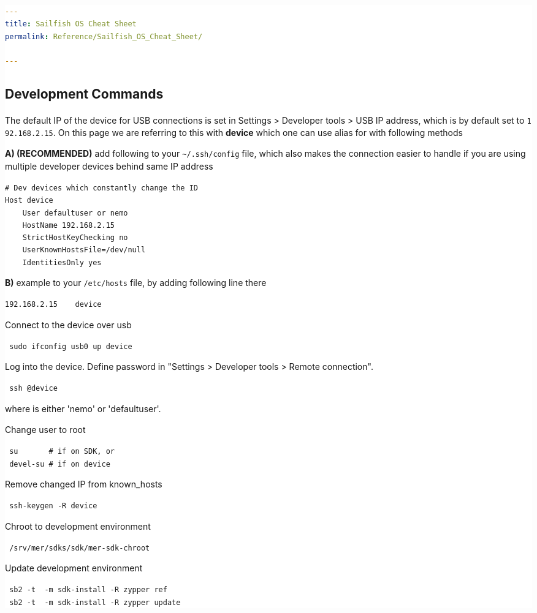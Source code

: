 ```yaml
---
title: Sailfish OS Cheat Sheet
permalink: Reference/Sailfish_OS_Cheat_Sheet/

---
```


## Development Commands

The default IP of the device for USB connections is set in Settings \>
Developer tools \> USB IP address, which is by default set to
`192.168.2.15`. On this page we are referring to this with **device**
which one can use alias for with following methods

**A) (RECOMMENDED)** add following to your `~/.ssh/config` file, which
also makes the connection easier to handle if you are using multiple
developer devices behind same IP address

`# Dev devices which constantly change the ID`  
`Host device`  
`    User defaultuser or nemo`  
`    HostName 192.168.2.15`  
`    StrictHostKeyChecking no`  
`    UserKnownHostsFile=/dev/null`  
`    IdentitiesOnly yes`

**B)** example to your `/etc/hosts` file, by adding following line there

`192.168.2.15    device`

Connect to the device over usb

` sudo ifconfig usb0 up device`

Log into the device. Define password in "Settings \> Developer tools \>
Remote connection".

` ssh `<user>`@device`

where <user> is either 'nemo' or 'defaultuser'.

Change user to root

` su       # if on SDK, or`  
` devel-su # if on device`

Remove changed IP from known\_hosts

` ssh-keygen -R device`

Chroot to development environment

` /srv/mer/sdks/sdk/mer-sdk-chroot`

Update development environment

` sb2 -t `<target>` -m sdk-install -R zypper ref`  
` sb2 -t `<target>` -m sdk-install -R zypper update`
